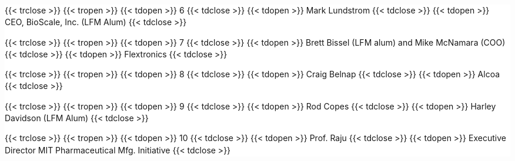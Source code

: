 {{< trclose >}}
{{< tropen >}}
{{< tdopen >}}
6
{{< tdclose >}}
{{< tdopen >}}
Mark Lundstrom
{{< tdclose >}}
{{< tdopen >}}
CEO, BioScale, Inc. (LFM Alum)
{{< tdclose >}}

{{< trclose >}}
{{< tropen >}}
{{< tdopen >}}
7
{{< tdclose >}}
{{< tdopen >}}
Brett Bissel (LFM alum) and Mike McNamara (COO)
{{< tdclose >}}
{{< tdopen >}}
Flextronics
{{< tdclose >}}

{{< trclose >}}
{{< tropen >}}
{{< tdopen >}}
8
{{< tdclose >}}
{{< tdopen >}}
Craig Belnap
{{< tdclose >}}
{{< tdopen >}}
Alcoa
{{< tdclose >}}

{{< trclose >}}
{{< tropen >}}
{{< tdopen >}}
9
{{< tdclose >}}
{{< tdopen >}}
Rod Copes
{{< tdclose >}}
{{< tdopen >}}
Harley Davidson (LFM Alum)
{{< tdclose >}}

{{< trclose >}}
{{< tropen >}}
{{< tdopen >}}
10
{{< tdclose >}}
{{< tdopen >}}
Prof. Raju
{{< tdclose >}}
{{< tdopen >}}
Executive Director MIT Pharmaceutical Mfg. Initiative
{{< tdclose >}}
